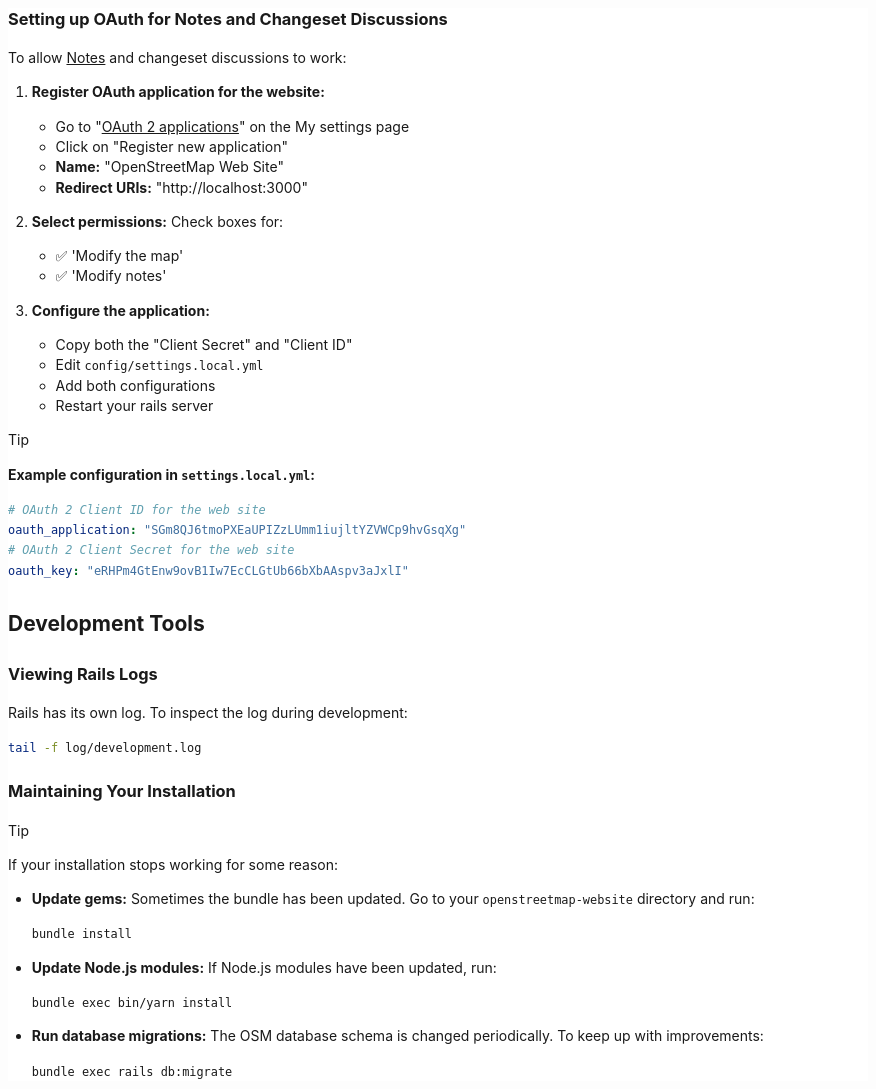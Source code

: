### Setting up OAuth for Notes and Changeset Discussions

To allow [Notes](https://wiki.openstreetmap.org/wiki/Notes) and changeset discussions to work:

1. **Register OAuth application for the website:**
   - Go to "[OAuth 2 applications](http://localhost:3000/oauth2/applications)" on the My settings page
   - Click on "Register new application"
   - **Name:** "OpenStreetMap Web Site"
   - **Redirect URIs:** "http://localhost:3000"

2. **Select permissions:**
   Check boxes for:
   - ✅ 'Modify the map'
   - ✅ 'Modify notes'

3. **Configure the application:**
   - Copy both the "Client Secret" and "Client ID"
   - Edit `config/settings.local.yml`
   - Add both configurations
   - Restart your rails server

> [!TIP]
> **Example configuration in `settings.local.yml`:**
> ```yaml
> # OAuth 2 Client ID for the web site
> oauth_application: "SGm8QJ6tmoPXEaUPIZzLUmm1iujltYZVWCp9hvGsqXg"
> # OAuth 2 Client Secret for the web site
> oauth_key: "eRHPm4GtEnw9ovB1Iw7EcCLGtUb66bXbAAspv3aJxlI"
> ```

## Development Tools

### Viewing Rails Logs

Rails has its own log. To inspect the log during development:

```bash
tail -f log/development.log
```

### Maintaining Your Installation

> [!TIP]
> If your installation stops working for some reason:
>
> - **Update gems:** Sometimes the bundle has been updated. Go to your `openstreetmap-website` directory and run:
>   ```bash
>   bundle install
>   ```
>
> - **Update Node.js modules:** If Node.js modules have been updated, run:
>   ```bash
>   bundle exec bin/yarn install
>   ```
>
> - **Run database migrations:** The OSM database schema is changed periodically. To keep up with improvements:
>   ```bash
>   bundle exec rails db:migrate
>   ```
